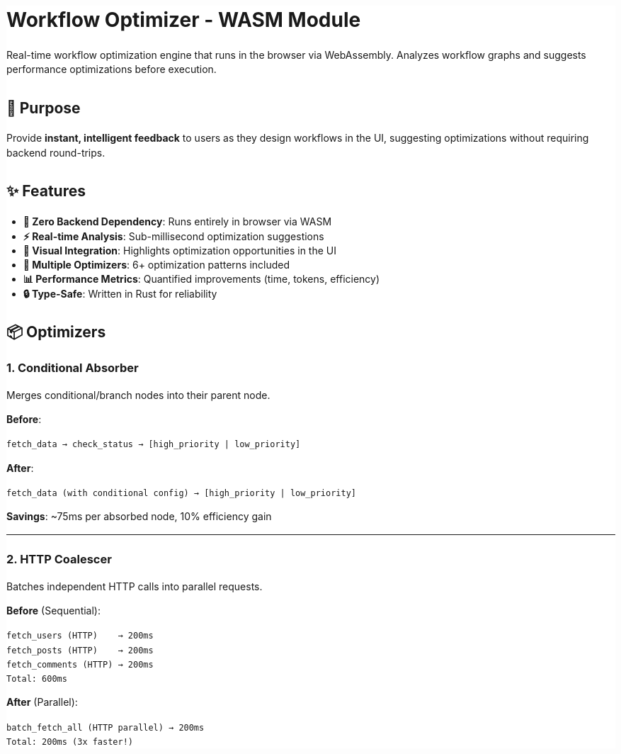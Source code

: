 # Workflow Optimizer - WASM Module

Real-time workflow optimization engine that runs in the browser via WebAssembly. Analyzes workflow graphs and suggests performance optimizations before execution.

## 🎯 Purpose

Provide **instant, intelligent feedback** to users as they design workflows in the UI, suggesting optimizations without requiring backend round-trips.

## ✨ Features

- **🚀 Zero Backend Dependency**: Runs entirely in browser via WASM
- **⚡ Real-time Analysis**: Sub-millisecond optimization suggestions
- **🎨 Visual Integration**: Highlights optimization opportunities in the UI
- **🔧 Multiple Optimizers**: 6+ optimization patterns included
- **📊 Performance Metrics**: Quantified improvements (time, tokens, efficiency)
- **🔒 Type-Safe**: Written in Rust for reliability

## 📦 Optimizers

### 1. **Conditional Absorber**
Merges conditional/branch nodes into their parent node.

**Before**:
```
fetch_data → check_status → [high_priority | low_priority]
```

**After**:
```
fetch_data (with conditional config) → [high_priority | low_priority]
```

**Savings**: ~75ms per absorbed node, 10% efficiency gain

---

### 2. **HTTP Coalescer**
Batches independent HTTP calls into parallel requests.

**Before** (Sequential):
```
fetch_users (HTTP)    → 200ms
fetch_posts (HTTP)    → 200ms
fetch_comments (HTTP) → 200ms
Total: 600ms
```

**After** (Parallel):
```
batch_fetch_all (HTTP parallel) → 200ms
Total: 200ms (3x faster!)
```
